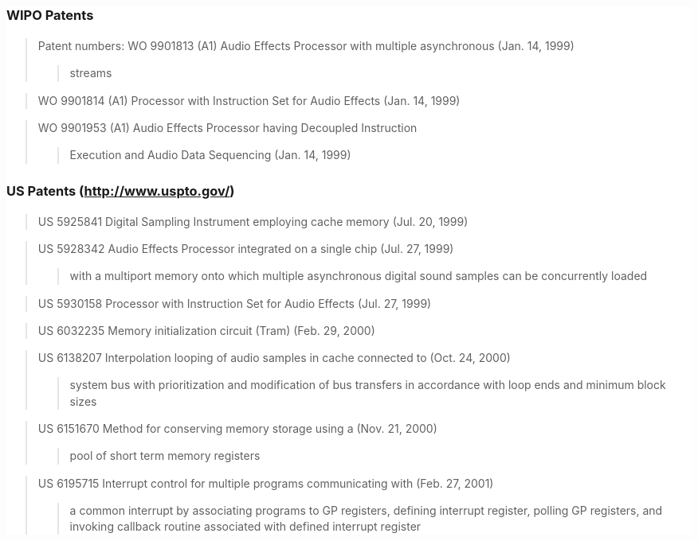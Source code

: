 
### WIPO Patents ###

> Patent numbers:
> WO 9901813 (A1) Audio Effects Processor with multiple asynchronous (Jan. 14, 1999)
> > streams


> WO 9901814 (A1) Processor with Instruction Set for Audio Effects (Jan. 14, 1999)

> WO 9901953 (A1) Audio Effects Processor having Decoupled Instruction
> > Execution and Audio Data Sequencing (Jan. 14, 1999)


### US Patents (http://www.uspto.gov/) ###



> US 5925841      Digital Sampling Instrument employing cache memory (Jul. 20, 1999)

> US 5928342      Audio Effects Processor integrated on a single chip (Jul. 27, 1999)
> > with a multiport memory onto which multiple asynchronous
> > digital sound samples can be concurrently loaded


> US 5930158      Processor with Instruction Set for Audio Effects (Jul. 27, 1999)

> US 6032235      Memory initialization circuit (Tram) (Feb. 29, 2000)

> US 6138207      Interpolation looping of audio samples in cache connected to    (Oct. 24, 2000)
> > system bus with prioritization and modification of bus transfers
> > in accordance with loop ends and minimum block sizes


> US 6151670      Method for conserving memory storage using a (Nov. 21, 2000)
> > pool of  short term memory registers


> US 6195715      Interrupt control for multiple programs communicating with      (Feb. 27, 2001)
> > a common interrupt by associating programs to GP registers,
> > defining interrupt register, polling GP registers, and invoking
> > callback routine associated with defined interrupt register